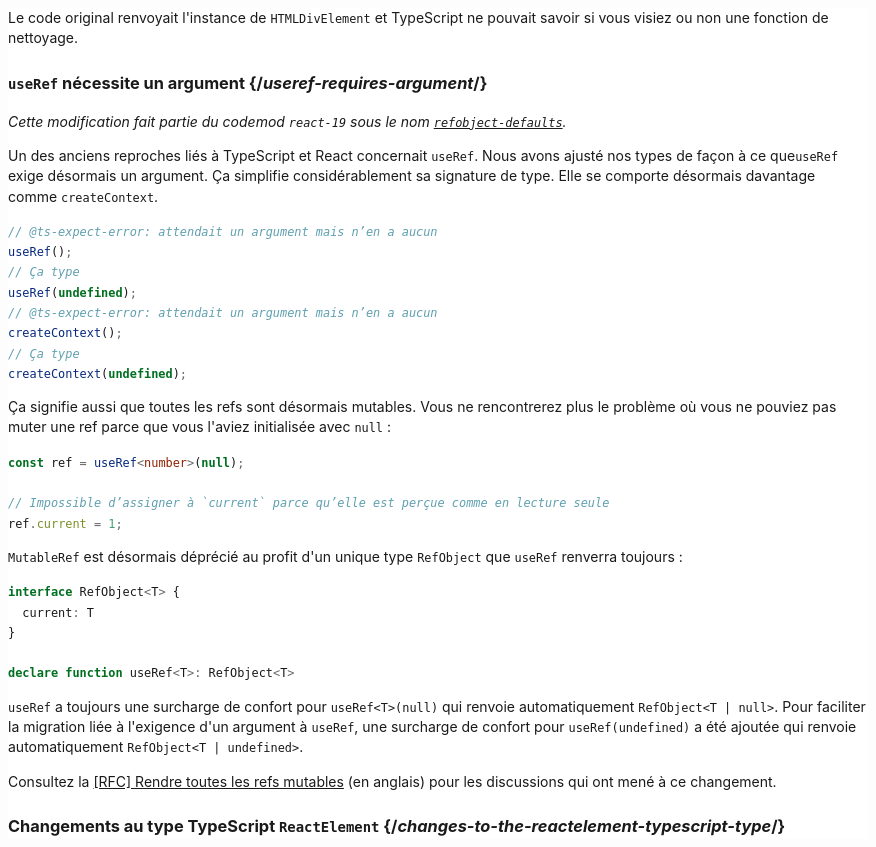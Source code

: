 Le code original renvoyait l'instance de `HTMLDivElement` et TypeScript ne pouvait savoir si vous visiez ou non une fonction de nettoyage.

### `useRef` nécessite un argument {/*useref-requires-argument*/}

_Cette modification fait partie du codemod `react-19` sous le nom [`refobject-defaults`](https://github.com/eps1lon/types-react-codemod/#refobject-defaults)._

Un des anciens reproches liés à TypeScript et React concernait `useRef`. Nous avons ajusté nos types de façon à ce que`useRef` exige désormais un argument. Ça simplifie considérablement sa signature de type. Elle se comporte désormais davantage comme `createContext`.

```ts
// @ts-expect-error: attendait un argument mais n’en a aucun
useRef();
// Ça type
useRef(undefined);
// @ts-expect-error: attendait un argument mais n’en a aucun
createContext();
// Ça type
createContext(undefined);
```

Ça signifie aussi que toutes les refs sont désormais mutables.  Vous ne rencontrerez plus le problème où vous ne pouviez pas muter une ref parce que vous l'aviez initialisée avec `null` :

```ts
const ref = useRef<number>(null);

// Impossible d’assigner à `current` parce qu’elle est perçue comme en lecture seule
ref.current = 1;
```

`MutableRef` est désormais déprécié au profit d'un unique type `RefObject` que `useRef` renverra toujours :

```ts
interface RefObject<T> {
  current: T
}

declare function useRef<T>: RefObject<T>
```

`useRef` a toujours une surcharge de confort pour `useRef<T>(null)` qui renvoie automatiquement `RefObject<T | null>`. Pour faciliter la migration liée à l'exigence d'un argument à `useRef`, une surcharge de confort pour `useRef(undefined)` a été ajoutée qui renvoie automatiquement `RefObject<T | undefined>`.

Consultez la [[RFC] Rendre toutes les refs mutables](https://github.com/DefinitelyTyped/DefinitelyTyped/pull/64772) (en anglais) pour les discussions qui ont mené à ce changement.

### Changements au type TypeScript `ReactElement` {/*changes-to-the-reactelement-typescript-type*/}
